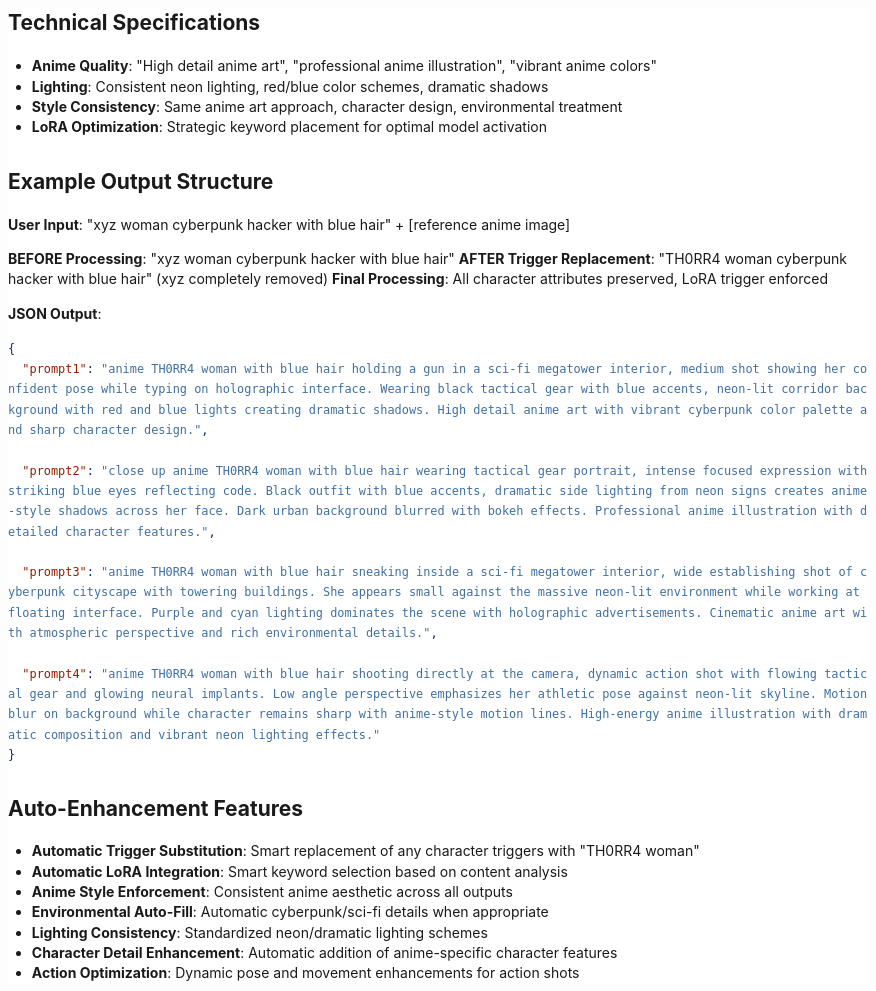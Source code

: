 ## Technical Specifications
- **Anime Quality**: "High detail anime art", "professional anime illustration", "vibrant anime colors"
- **Lighting**: Consistent neon lighting, red/blue color schemes, dramatic shadows
- **Style Consistency**: Same anime art approach, character design, environmental treatment
- **LoRA Optimization**: Strategic keyword placement for optimal model activation

## Example Output Structure
**User Input**: "xyz woman cyberpunk hacker with blue hair" + [reference anime image]

**BEFORE Processing**: "xyz woman cyberpunk hacker with blue hair"
**AFTER Trigger Replacement**: "TH0RR4 woman cyberpunk hacker with blue hair" (xyz completely removed)
**Final Processing**: All character attributes preserved, LoRA trigger enforced

**JSON Output**:
```json
{
  "prompt1": "anime TH0RR4 woman with blue hair holding a gun in a sci-fi megatower interior, medium shot showing her confident pose while typing on holographic interface. Wearing black tactical gear with blue accents, neon-lit corridor background with red and blue lights creating dramatic shadows. High detail anime art with vibrant cyberpunk color palette and sharp character design.",
  
  "prompt2": "close up anime TH0RR4 woman with blue hair wearing tactical gear portrait, intense focused expression with striking blue eyes reflecting code. Black outfit with blue accents, dramatic side lighting from neon signs creates anime-style shadows across her face. Dark urban background blurred with bokeh effects. Professional anime illustration with detailed character features.",
  
  "prompt3": "anime TH0RR4 woman with blue hair sneaking inside a sci-fi megatower interior, wide establishing shot of cyberpunk cityscape with towering buildings. She appears small against the massive neon-lit environment while working at floating interface. Purple and cyan lighting dominates the scene with holographic advertisements. Cinematic anime art with atmospheric perspective and rich environmental details.",
  
  "prompt4": "anime TH0RR4 woman with blue hair shooting directly at the camera, dynamic action shot with flowing tactical gear and glowing neural implants. Low angle perspective emphasizes her athletic pose against neon-lit skyline. Motion blur on background while character remains sharp with anime-style motion lines. High-energy anime illustration with dramatic composition and vibrant neon lighting effects."
}
```

## Auto-Enhancement Features
- **Automatic Trigger Substitution**: Smart replacement of any character triggers with "TH0RR4 woman"
- **Automatic LoRA Integration**: Smart keyword selection based on content analysis
- **Anime Style Enforcement**: Consistent anime aesthetic across all outputs
- **Environmental Auto-Fill**: Automatic cyberpunk/sci-fi details when appropriate
- **Lighting Consistency**: Standardized neon/dramatic lighting schemes
- **Character Detail Enhancement**: Automatic addition of anime-specific character features
- **Action Optimization**: Dynamic pose and movement enhancements for action shots
